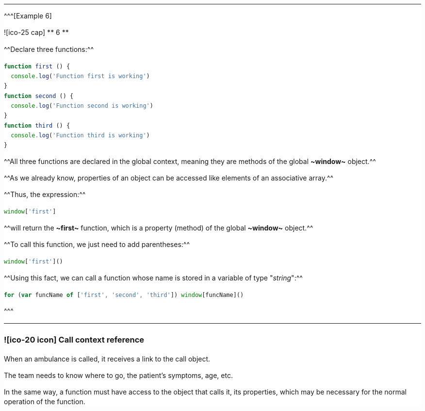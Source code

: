 _______________________________

^^^[Example 6]

![ico-25 cap] ** 6 **

^^Declare three functions:^^

~~~js
function first () {
  console.log('Function first is working')
}
function second () {
  console.log('Function second is working')
}
function third () {
  console.log('Function third is working')
}
~~~

^^All three functions are declared in the global context, meaning they are methods of the global **~window~** object.^^

^^As we already know, properties of an object can be accessed like elements of an associative array.^^

^^Thus, the expression:^^

~~~js
window['first']
~~~

^^will return the **~first~** function, which is a property (method) of the global **~window~** object.^^

^^To call this function, we just need to add parentheses:^^

~~~js
window['first']()
~~~

^^Using this fact, we can call a function whose name is stored in a variable of type "_string_":^^

~~~js
for (var funcName of ['first', 'second', 'third']) window[funcName]()
~~~

^^^

____________________________

### ![ico-20 icon] Call context reference

When an ambulance is called, it receives a link to the call object.

The team needs to know where to go, the patient’s symptoms, age, etc.

In the same way, a function must have access to the object that calls it, its properties, which may be necessary for the normal operation of the function.
